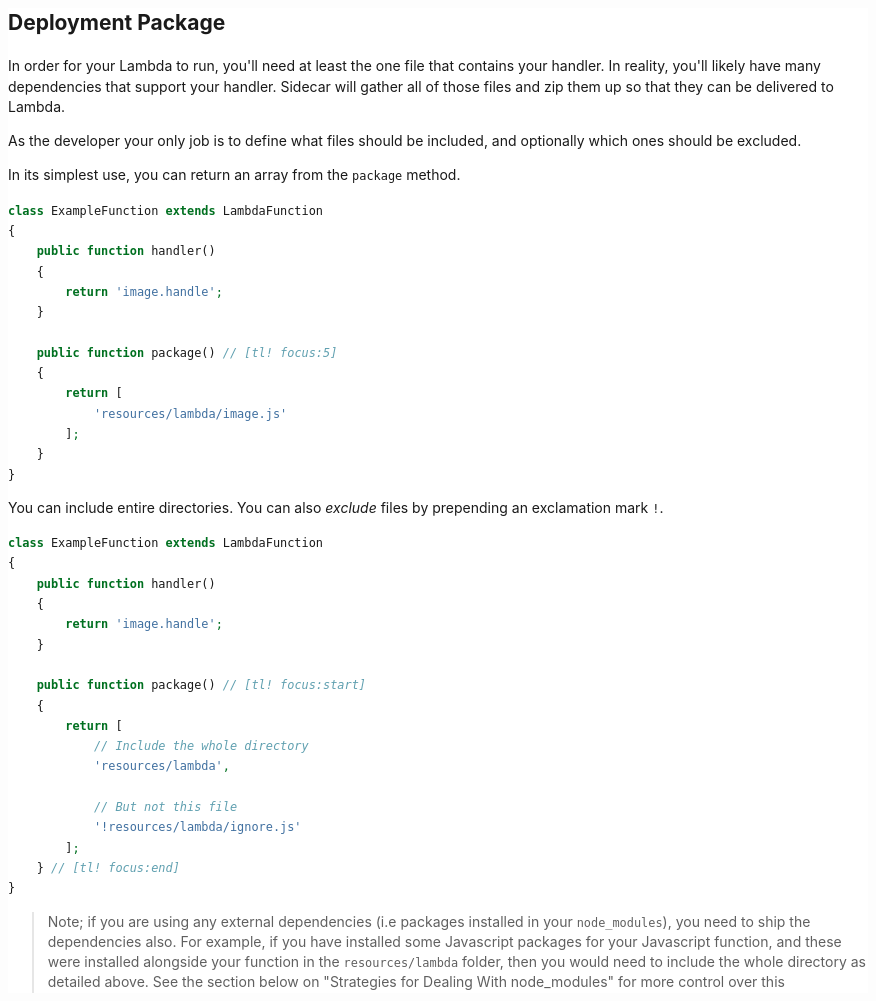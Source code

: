 
## Deployment Package

In order for your Lambda to run, you'll need at least the one file that contains your handler. In reality, you'll likely have many dependencies that support your handler. Sidecar will gather all of those files and zip them up so that they can be delivered to Lambda.

As the developer your only job is to define what files should be included, and optionally which ones should be excluded.

In its simplest use, you can return an array from the `package` method.

```php
class ExampleFunction extends LambdaFunction
{
    public function handler()
    {
        return 'image.handle';
    }

    public function package() // [tl! focus:5]
    {
        return [ 
            'resources/lambda/image.js'
        ]; 
    }
}
```

You can include entire directories. You can also _exclude_ files by prepending an exclamation mark `!`.
```php
class ExampleFunction extends LambdaFunction
{
    public function handler()
    {
        return 'image.handle';
    }

    public function package() // [tl! focus:start]
    {
        return [ 
            // Include the whole directory  
            'resources/lambda',
            
            // But not this file
            '!resources/lambda/ignore.js'
        ]; 
    } // [tl! focus:end]
}
```

> Note; if you are using any external dependencies (i.e packages installed in your `node_modules`), you need to ship the dependencies also.
> For example, if you have installed some Javascript packages for your Javascript function, and these were installed alongside your function in the `resources/lambda` folder, then you would need to include the whole directory as detailed above.
> See the section below on "Strategies for Dealing With node_modules" for more control over this
